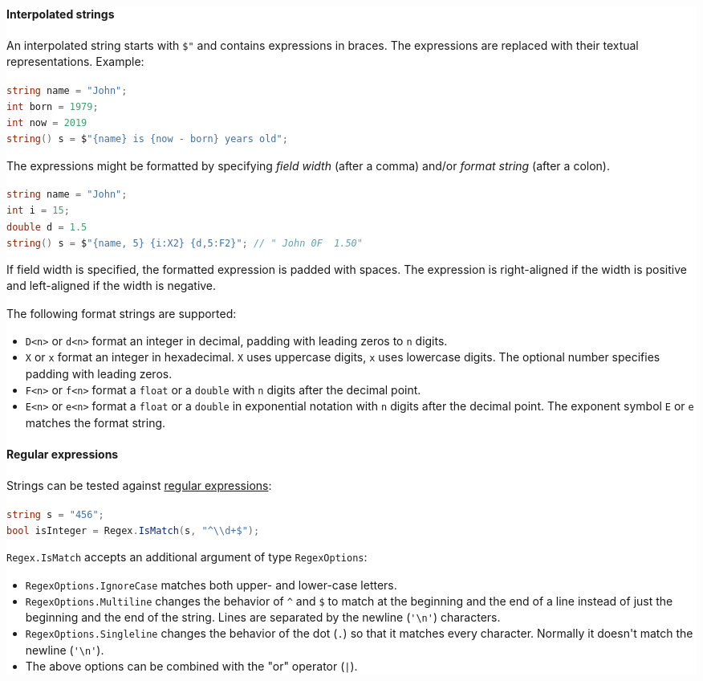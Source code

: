 #### Interpolated strings

An interpolated string starts with `$"` and contains expressions in braces.
The expressions are replaced with their textual representations.
Example:

```csharp
string name = "John";
int born = 1979;
int now = 2019
string() s = $"{name} is {now - born} years old";
```

The expressions might be formatted by specifying _field width_ (after a comma)
and/or _format string_ (after a colon).

```csharp
string name = "John";
int i = 15;
double d = 1.5
string() s = $"{name, 5} {i:X2} {d,5:F2}"; // " John 0F  1.50"
```

If field width is specified, the formatted expression is padded with spaces.
The expression is right-aligned if the width is positive
and left-aligned if the width is negative.

The following format strings are supported:

* `D<n>` or `d<n>` format an integer in decimal,
  padding with leading zeros to `n` digits.
* `X` or `x` format an integer in hexadecimal.
  `X` uses uppercase digits, `x` uses lowercase digits.
  The optional number specifies padding with leading zeros.
* `F<n>` or `f<n>` format a `float` or a `double` with `n` digits
  after the decimal point.
* `E<n>` or `e<n>` format a `float` or a `double` in exponential notation
  with `n` digits after the decimal point. The exponent symbol `E` or `e`
  matches the format string.

#### Regular expressions

Strings can be tested against
[regular expressions](https://en.wikipedia.org/wiki/Regular_expression):

```csharp
string s = "456";
bool isInteger = Regex.IsMatch(s, "^\\d+$");
```

`Regex.IsMatch` accepts an additional argument of type `RegexOptions`:

* `RegexOptions.IgnoreCase` matches both upper- and lower-case letters.
* `RegexOptions.Multiline` changes the behavior of `^` and `$` to match at
  the beginning and the end of a line instead of just the beginning and the end
  of the string. Lines are separated by the newline (`'\n'`) characters.
* `RegexOptions.Singleline` changes the behavior of the dot (`.`)
  so that it matches every character.
  Normally it doesn't match the newline (`'\n'`).
* The above options can be combined with the "or" operator (`|`).
